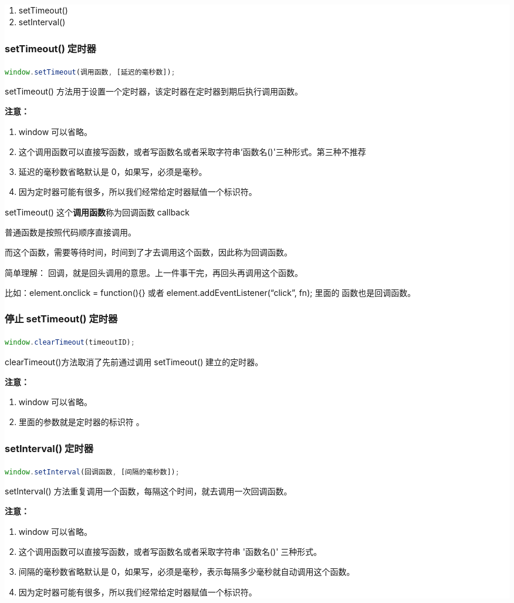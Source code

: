 1. setTimeout() 
2. setInterval() 

### setTimeout() 定时器

```javascript
window.setTimeout(调用函数, [延迟的毫秒数]);
```

setTimeout() 方法用于设置一个定时器，该定时器在定时器到期后执行调用函数。

**注意：**

1. window 可以省略。

2. 这个调用函数可以直接写函数，或者写函数名或者采取字符串‘函数名()'三种形式。第三种不推荐

3. 延迟的毫秒数省略默认是 0，如果写，必须是毫秒。

4. 因为定时器可能有很多，所以我们经常给定时器赋值一个标识符。

setTimeout() 这个**调用函数**称为回调函数 callback

普通函数是按照代码顺序直接调用。

而这个函数，需要等待时间，时间到了才去调用这个函数，因此称为回调函数。

简单理解： 回调，就是回头调用的意思。上一件事干完，再回头再调用这个函数。

比如：element.onclick = function(){} 或者 element.addEventListener(“click”, fn); 里面的 函数也是回调函数。

###  停止 setTimeout() 定时器

```javascript
window.clearTimeout(timeoutID);
```

clearTimeout()方法取消了先前通过调用 setTimeout() 建立的定时器。

**注意：**

1. window 可以省略。

2. 里面的参数就是定时器的标识符 。

### setInterval() 定时器

```javascript
window.setInterval(回调函数, [间隔的毫秒数]);
```

setInterval() 方法重复调用一个函数，每隔这个时间，就去调用一次回调函数。

**注意：**

1. window 可以省略。

2. 这个调用函数可以直接写函数，或者写函数名或者采取字符串 '函数名()' 三种形式。

3. 间隔的毫秒数省略默认是 0，如果写，必须是毫秒，表示每隔多少毫秒就自动调用这个函数。
4. 因为定时器可能有很多，所以我们经常给定时器赋值一个标识符。 
